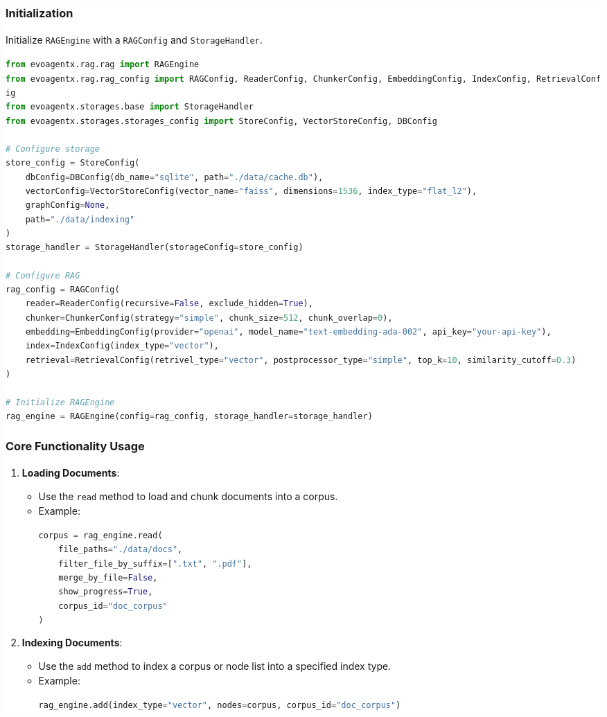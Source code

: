 ### Initialization
Initialize `RAGEngine` with a `RAGConfig` and `StorageHandler`.

```python
from evoagentx.rag.rag import RAGEngine
from evoagentx.rag.rag_config import RAGConfig, ReaderConfig, ChunkerConfig, EmbeddingConfig, IndexConfig, RetrievalConfig
from evoagentx.storages.base import StorageHandler
from evoagentx.storages.storages_config import StoreConfig, VectorStoreConfig, DBConfig

# Configure storage
store_config = StoreConfig(
    dbConfig=DBConfig(db_name="sqlite", path="./data/cache.db"),
    vectorConfig=VectorStoreConfig(vector_name="faiss", dimensions=1536, index_type="flat_l2"),
    graphConfig=None,
    path="./data/indexing"
)
storage_handler = StorageHandler(storageConfig=store_config)

# Configure RAG
rag_config = RAGConfig(
    reader=ReaderConfig(recursive=False, exclude_hidden=True),
    chunker=ChunkerConfig(strategy="simple", chunk_size=512, chunk_overlap=0),
    embedding=EmbeddingConfig(provider="openai", model_name="text-embedding-ada-002", api_key="your-api-key"),
    index=IndexConfig(index_type="vector"),
    retrieval=RetrievalConfig(retrivel_type="vector", postprocessor_type="simple", top_k=10, similarity_cutoff=0.3)
)

# Initialize RAGEngine
rag_engine = RAGEngine(config=rag_config, storage_handler=storage_handler)
```

### Core Functionality Usage

1. **Loading Documents**:
   - Use the `read` method to load and chunk documents into a corpus.
   - Example:
     ```python
     corpus = rag_engine.read(
         file_paths="./data/docs",
         filter_file_by_suffix=[".txt", ".pdf"],
         merge_by_file=False,
         show_progress=True,
         corpus_id="doc_corpus"
     )
     ```

2. **Indexing Documents**:
   - Use the `add` method to index a corpus or node list into a specified index type.
   - Example:
     ```python
     rag_engine.add(index_type="vector", nodes=corpus, corpus_id="doc_corpus")
     ```
